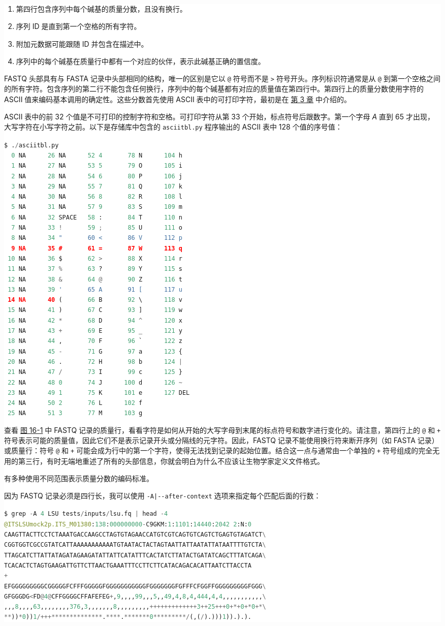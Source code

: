 1.  第四行包含序列中每个碱基的质量分数，且没有换行。

1.  序列 ID 是直到第一个空格的所有字符。

1.  附加元数据可能跟随 ID 并包含在描述中。

1.  序列中的每个碱基在质量行中都有一个对应的伙伴，表示此碱基正确的置信度。

FASTQ 头部具有与 FASTA 记录中头部相同的结构，唯一的区别是它以 `@` 符号而不是 `>` 符号开头。序列标识符通常是从 `@` 到第一个空格之间的所有字符。包含序列的第二行不能包含任何换行，序列中的每个碱基都有对应的质量值在第四行中。第四行上的质量分数使用字符的 ASCII 值来编码基本调用的确定性。这些分数首先使用 ASCII 表中的可打印字符，最初是在 [第 3 章](ch03.html#ch03) 中介绍的。

ASCII 表中的前 32 个值是不可打印的控制字符和空格。可打印字符从第 33 个开始，标点符号后跟数字。第一个字母 *A* 直到 65 才出现，大写字符在小写字符之前。以下是存储库中包含的 `asciitbl.py` 程序输出的 ASCII 表中 128 个值的序号值：

```py
$ ./asciitbl.py
  0 NA      26 NA      52 4       78 N      104 h
  1 NA      27 NA      53 5       79 O      105 i
  2 NA      28 NA      54 6       80 P      106 j
  3 NA      29 NA      55 7       81 Q      107 k
  4 NA      30 NA      56 8       82 R      108 l
  5 NA      31 NA      57 9       83 S      109 m
  6 NA      32 SPACE   58 :       84 T      110 n
  7 NA      33 !       59 ;       85 U      111 o
  8 NA      34 "       60 <       86 V      112 p
  9 NA      35 #       61 =       87 W      113 q
 10 NA      36 $       62 >       88 X      114 r
 11 NA      37 %       63 ?       89 Y      115 s
 12 NA      38 &       64 @       90 Z      116 t
 13 NA      39 '       65 A       91 [      117 u
 14 NA      40 (       66 B       92 \      118 v
 15 NA      41 )       67 C       93 ]      119 w
 16 NA      42 *       68 D       94 ^      120 x
 17 NA      43 +       69 E       95 _      121 y
 18 NA      44 ,       70 F       96 `      122 z
 19 NA      45 -       71 G       97 a      123 {
 20 NA      46 .       72 H       98 b      124 |
 21 NA      47 /       73 I       99 c      125 }
 22 NA      48 0       74 J      100 d      126 ~
 23 NA      49 1       75 K      101 e      127 DEL
 24 NA      50 2       76 L      102 f
 25 NA      51 3       77 M      103 g
```

查看 [图 16-1](#fig_16.1) 中 FASTQ 记录的质量行，看看字符是如何从开始的大写字母到末尾的标点符号和数字进行变化的。请注意，第四行上的 `@` 和 `+` 符号表示可能的质量值，因此它们不是表示记录开头或分隔线的元字符。因此，FASTQ 记录不能使用换行符来断开序列（如 FASTA 记录）或质量行：符号 `@` 和 `+` 可能会成为行中的第一个字符，使得无法找到记录的起始位置。结合这一点与通常由一个单独的 `+` 符号组成的完全无用的第三行，有时无端地重述了所有的头部信息，你就会明白为什么不应该让生物学家定义文件格式。

有多种使用不同范围表示质量分数的编码标准。

因为 FASTQ 记录必须是四行长，我可以使用 `-A|--after-context` 选项来指定每个匹配后面的行数：

```py
$ grep -A 4 LSU tests/inputs/lsu.fq | head -4
@ITSLSUmock2p.ITS_M01380:138:000000000-C9GKM:1:1101:14440:2042 2:N:0
CAAGTTACTTCCTCTAAATGACCAAGCCTAGTGTAGAACCATGTCGTCAGTGTCAGTCTGAGTGTAGATCT\
CGGTGGTCGCCGTATCATTAAAAAAAAAAATGTAATACTACTAGTAATTATTAATATTATAATTTTGTCTA\
TTAGCATCTTATTATAGATAGAAGATATTATTCATATTTCACTATCTTATACTGATATCAGCTTTATCAGA\
TCACACTCTAGTGAAGATTGTTCTTAACTGAAATTTCCTTCTTCATACAGACACATTAATCTTACCTA
+
EFGGGGGGGGGCGGGGGFCFFFGGGGGFGGGGGGGGGGGFGGGGGGGFGFFFCFGGFFGGGGGGGGGFGGG\
GFGGGDG<FD@4@CFFGGGGCFFAFEFEG+,9,,,,99,,,5,,49,4,8,4,444,4,4,,,,,,,,,,,\
,,,8,,,,63,,,,,,,,376,3,,,,,,,8,,,,,,,,,+++++++++++++3++25+++0+*+0+*0+*\
**))*0))1/+++**************.****.*******0*********/(,(/).)))1)).).).
```
